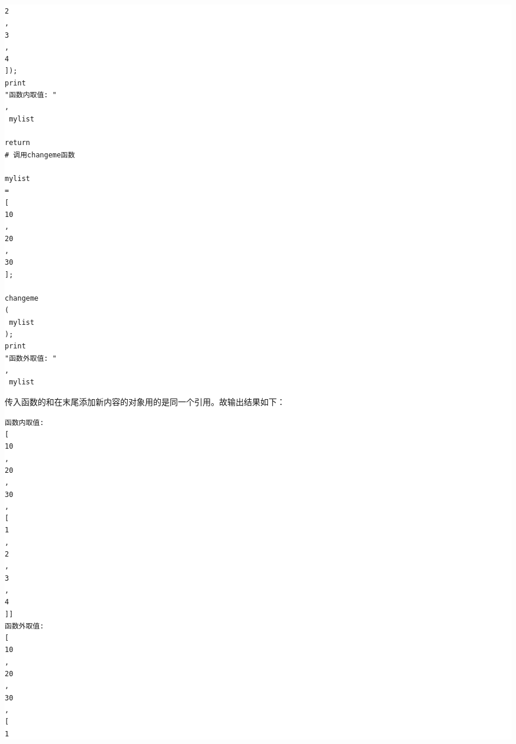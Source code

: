 ```
2
,
3
,
4
]);
print
"函数内取值: "
,
 mylist

return
# 调用changeme函数

mylist 
=
[
10
,
20
,
30
];

changeme
(
 mylist 
);
print
"函数外取值: "
,
 mylist
```

传入函数的和在末尾添加新内容的对象用的是同一个引用。故输出结果如下：

```
函数内取值:
[
10
,
20
,
30
,
[
1
,
2
,
3
,
4
]]
函数外取值:
[
10
,
20
,
30
,
[
1
```